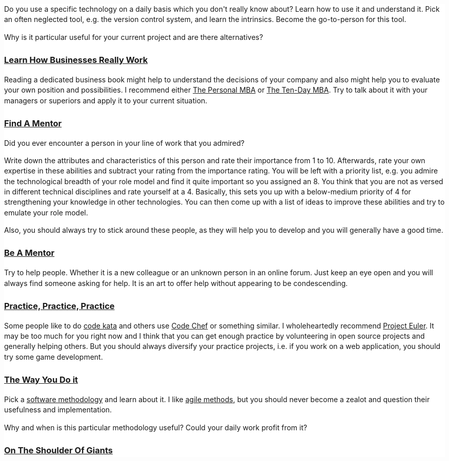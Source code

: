 Do you use a specific technology on a daily basis which you don't really know about? Learn how to use it and understand it. Pick an often neglected tool, e.g. the version control system, and learn the intrinsics. Become the go-to-person for this tool.

Why is it particular useful for your current project and are there alternatives?

### <a name="business">[Learn How Businesses Really Work](#toc)</a>

Reading a dedicated business book might help to understand the decisions of your company and also might help you to evaluate your own position and possibilities. I recommend either [The Personal MBA](http://www.amazon.com/The-Personal-MBA-Master-Business/dp/1591845572/) or [The Ten-Day MBA](http://www.amazon.com/The-Ten-Day-MBA-Step---Step/dp/0062199579/). Try to talk about it with your managers or superiors and apply it to your current situation.

### <a name="findmentor">[Find A Mentor](#toc)</a>

Did you ever encounter a person in your line of work that you admired?

Write down the attributes and characteristics of this person and rate their importance from 1 to 10. Afterwards, rate your own expertise in these abilities and subtract your rating from the importance rating. You will be left with a priority list, e.g. you admire the technological breadth of your role model and find it quite important so you assigned an 8. You think that you are not as versed in different technical disciplines and rate yourself at a 4. Basically, this sets you up with a below-medium priority of 4 for strengthening your knowledge in other technologies. You can then come up with a list of ideas to improve these abilities and try to emulate your role model.

Also, you should always try to stick around these people, as they will help you to develop and you will generally have a good time.

### <a name="bementor">[Be A Mentor](#toc)</a>

Try to help people. Whether it is a new colleague or an unknown person in an online forum. Just keep an eye open and you will always find someone asking for help. It is an art to offer help without appearing to be condescending.

### <a name="practice">[Practice, Practice, Practice](#toc)</a>

Some people like to do [code kata](http://codekata.com/) and others use [Code Chef](http://www.codechef.com/) or something similar. I wholeheartedly recommend [Project Euler](https://projecteuler.net/). It may be too much for you right now and I think that you can get enough practice by volunteering in open source projects and generally helping others. But you should always diversify your practice projects, i.e. if you work on a web application, you should try some game development.

### <a name="way">[The Way You Do it](#toc)</a>

Pick a [software methodology](http://en.wikipedia.org/wiki/Software_development_methodology) and learn about it. I like [agile methods](http://en.wikipedia.org/wiki/Agile_software_development), but you should never become a zealot and question their usefulness and implementation.

Why and when is this particular methodology useful? Could your daily work profit from it?

### <a name="giants">[On The Shoulder Of Giants](#toc)</a>
